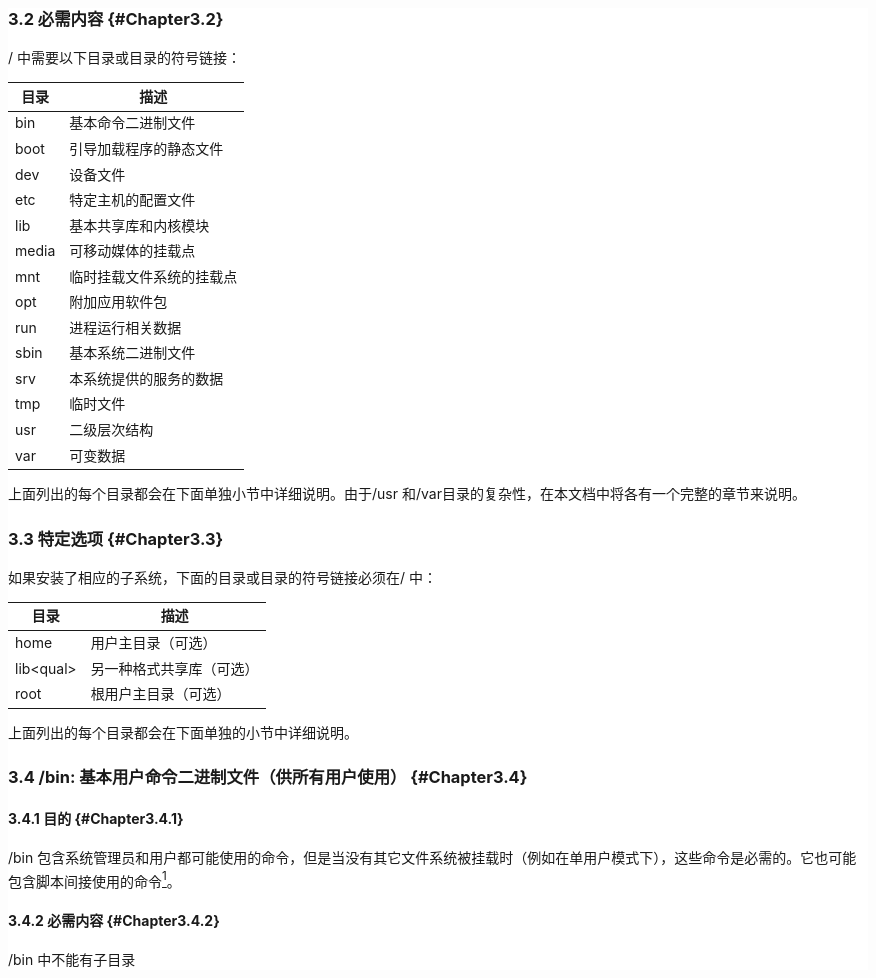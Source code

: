 ### 3.2 必需内容    {#Chapter3.2}
/ 中需要以下目录或目录的符号链接：  

|目录|描述|
|---|---|
|bin|基本命令二进制文件|
|boot|引导加载程序的静态文件|
|dev|设备文件|
|etc|特定主机的配置文件|
|lib|基本共享库和内核模块|
|media|可移动媒体的挂载点|
|mnt|临时挂载文件系统的挂载点|
|opt|附加应用软件包|
|run|进程运行相关数据|
|sbin|基本系统二进制文件|
|srv|本系统提供的服务的数据|
|tmp|临时文件|
|usr|二级层次结构|
|var|可变数据|  

上面列出的每个目录都会在下面单独小节中详细说明。由于/usr 和/var目录的复杂性，在本文档中将各有一个完整的章节来说明。  

### 3.3 特定选项    {#Chapter3.3}
如果安装了相应的子系统，下面的目录或目录的符号链接必须在/ 中：  

|目录|描述|
|---|---|
|home|用户主目录（可选）|
|lib<qual\>|另一种格式共享库（可选）|
|root|根用户主目录（可选）|  

上面列出的每个目录都会在下面单独的小节中详细说明。  

### 3.4 /bin: 基本用户命令二进制文件（供所有用户使用）    {#Chapter3.4}
#### 3.4.1 目的    {#Chapter3.4.1}
/bin 包含系统管理员和用户都可能使用的命令，但是当没有其它文件系统被挂载时（例如在单用户模式下），这些命令是必需的。它也可能包含脚本间接使用的命令[<sup>1</sup>](#footnote31)。  

#### 3.4.2 必需内容    {#Chapter3.4.2}
/bin 中不能有子目录  
